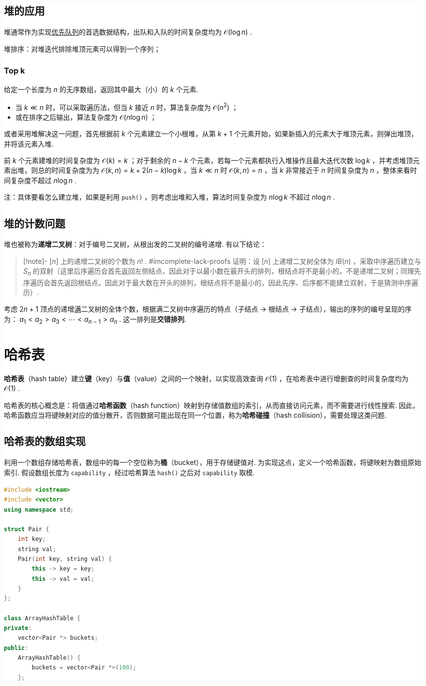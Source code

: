 ## 堆的应用

堆通常作为实现<u>优先队列</u>的首选数据结构，出队和入队的时间复杂度均为 $\mathcal{O}(\log n)$ .

堆排序：对堆迭代排除堆顶元素可以得到一个序列；

### Top k

给定一个长度为 $n$ 的无序数组，返回其中最大（小）的 $k$ 个元素.

- 当 $k\ll n$ 时，可以采取遍历法，但当 $k$ 接近 $n$ 时，算法复杂度为 $\mathcal{O}(n^2)$ ；
- 或在排序之后输出，算法复杂度为 $\mathcal{O}(n\log n)$ ；

或者采用堆解决这一问题，首先根据前 $k$ 个元素建立一个小根堆，从第 $k+1$ 个元素开始，如果新插入的元素大于堆顶元素，则弹出堆顶，并将该元素入堆.

前 $k$ 个元素建堆的时间复杂度为 $\mathcal{O}(k)=k$ ；对于剩余的 $n-k$ 个元素，若每一个元素都执行入堆操作且最大迭代次数 $\log k$ ，并考虑堆顶元素出堆，则总的时间复杂度为为 $\mathcal{O}(k,n)=k+2(n-k)\log k$ ，当 $k\ll n$ 时 $\mathcal{O}(k,n)=n$ ，当 $k$ 非常接近于 $n$ 时间复杂度为 $n$ ，整体来看时间复杂度不超过 $n\log n$ .

注：具体要看怎么建立堆，如果是利用 `push()` ，则考虑出堆和入堆，算法时间复杂度为 $n\log k$ 不超过 $n\log n$ .

## 堆的计数问题

堆也被称为**递增二叉树**：对于编号二叉树，从根出发的二叉树的编号递增. 有以下结论：

>[!note]- $[n]$ 上的递增二叉树的个数为 $n!$ . #imcomplete-lack-proofs 
>证明：设 $[n]$ 上递增二叉树全体为 $IB(n)$ ，采取中序遍历建立与 $S_n$ 的双射（这里后序遍历会首先返回左侧结点，因此对于以最小数在最开头的排列，根结点将不是最小的，不是递增二叉树；同理先序遍历会首先返回根结点，因此对于最大数在开头的排列，根结点将不是最小的，因此先序、后序都不能建立双射，于是猜测中序遍历）.

考虑 $2n+1$ 顶点的递增<u>满</u>二叉树的全体个数，根据满二叉树中序遍历的特点（子结点 -> 根结点 -> 子结点），输出的序列的编号呈现的序为： $a_1<a_2>a_3<\cdots<a_{n-1}>a_n$ . 这一排列是**交错排列**.

# 哈希表

**哈希表**（hash table）建立**键**（key）与**值**（value）之间的一个映射，以实现高效查询 $\mathcal{O}(1)$ ，在哈希表中进行增删查的时间复杂度均为 $\mathcal{O}(1)$ .

哈希表的核心概念是：将值通过**哈希函数**（hash function）映射到存储值数组的索引，从而直接访问元素，而不需要进行线性搜索. 因此，哈希函数应当将键映射对应的值分散开，否则数据可能出现在同一个位置，称为**哈希碰撞**（hash collision），需要处理这类问题.

## 哈希表的数组实现

利用一个数组存储哈希表，数组中的每一个空位称为**桶**（bucket），用于存储键值对. 为实现这点，定义一个哈希函数，将键映射为数组原始索引. 假设数组长度为 `capability` ，经过哈希算法 `hash()` 之后对 `capability` 取模.

```C++ linenums="1" title="哈希表数组实现"
#include <iostream>
#include <vector>
using namespace std;

struct Pair {
    int key;
    string val;
    Pair(int key, string val) {
        this -> key = key;
        this -> val = val;
    } 
};

class ArrayHashTable {
private:
    vector<Pair *> buckets;
public:
    ArrayHashTable() {
        buckets = vector<Pair *>(100);
    };
```